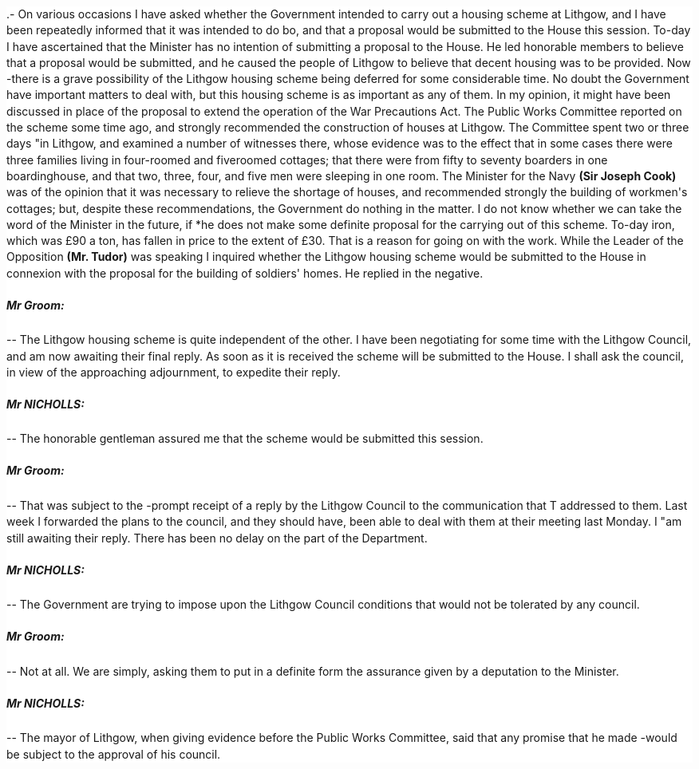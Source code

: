.- On various occasions I have asked whether the Government intended to carry out a housing scheme at Lithgow, and I have been repeatedly informed that it was intended to do bo, and that a proposal would be submitted to the House this session. To-day I have ascertained that the Minister has no intention of submitting a proposal to the House. He led honorable members to believe that a proposal would be submitted, and he caused the people of Lithgow to believe that decent housing was to be provided. Now -there is a grave possibility of the Lithgow housing scheme being deferred for some considerable time. No doubt the Government have important matters to deal with, but this housing scheme is as important as any of them. In my opinion, it might have been discussed in place of the proposal to extend the operation of the War Precautions Act. The Public Works Committee reported on the scheme some time ago, and strongly recommended the construction of houses at Lithgow. The Committee spent two or three days "in Lithgow, and examined a number of witnesses there, whose evidence was to the effect that in some cases there were three families living in four-roomed and fiveroomed cottages; that there were from fifty to seventy boarders in one boardinghouse, and that two, three, four, and five men were sleeping in one room. The Minister for the Navy  **(Sir Joseph Cook)**  was of the opinion that it was necessary to relieve the shortage of houses, and recommended strongly the building of workmen's cottages; but, despite these recommendations, the Government do nothing in the matter. I do not know whether we can take the word of the Minister in the future, if *he does not make some definite proposal for the carrying out of this scheme. To-day iron, which was £90 a ton, has fallen in price to the extent of £30. That is a reason for going on with the work. While the Leader of the Opposition  **(Mr. Tudor)**  was speaking I inquired whether the Lithgow housing scheme would be submitted to the House in connexion with the proposal for the building of soldiers' homes. He replied in the negative. 

##### Mr Groom:

--  The Lithgow housing scheme is quite independent of the other. I have been negotiating for some time with the Lithgow Council, and am now awaiting their final reply. As soon as it is received the scheme will be submitted to the House. I shall ask the council, in view of the approaching adjournment, to expedite their reply. 

##### Mr NICHOLLS:

-- The honorable gentleman assured me that the scheme would be submitted this session. 

##### Mr Groom:

--  That was subject to the -prompt receipt of a reply by the Lithgow Council to the communication that T  addressed to them. Last week I forwarded the plans to the council, and they should have, been able to deal with them at their meeting last Monday. I "am still awaiting their reply. There has been no delay on the part of the Department. 

##### Mr NICHOLLS:

-- The Government are trying to impose upon the Lithgow Council conditions that would not be tolerated by any council. 

##### Mr Groom:

-- Not at all. We are simply, asking them to put in a definite form the assurance given by a deputation to the Minister. 

##### Mr NICHOLLS:

-- The mayor of Lithgow, when giving evidence before the Public Works Committee, said that any promise that he made -would be subject to the approval of his council. 
